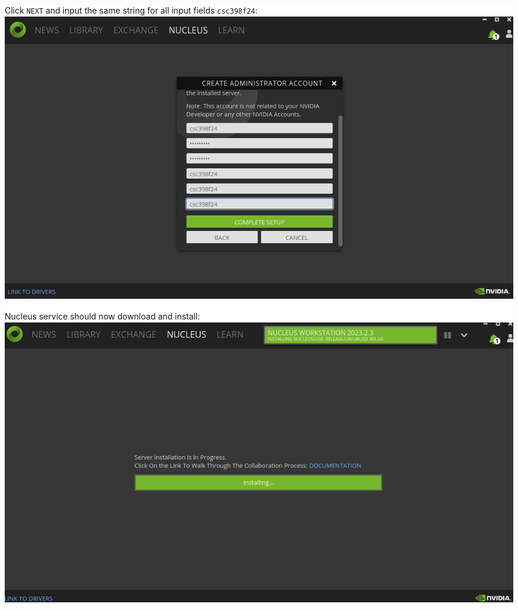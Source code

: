 Click `NEXT` and input the same string for all input fields `csc398f24`:
![](./imgs/nucleus_setup.png)

Nucleus service should now download and install:
![](./imgs/nucleus_download.png)
